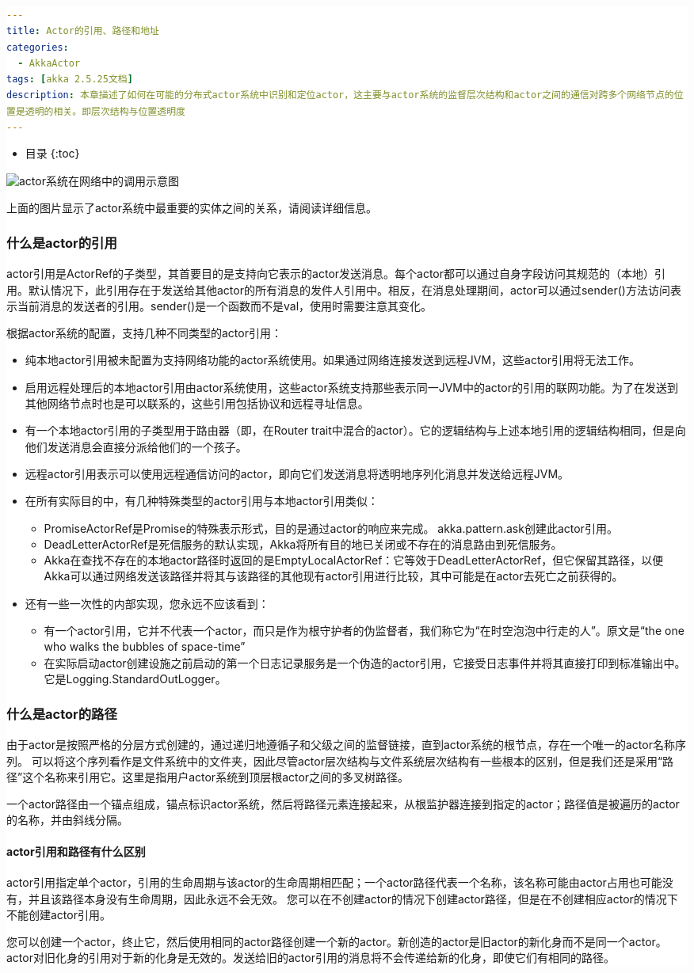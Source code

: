 ```yaml
---
title: Actor的引用、路径和地址
categories:
  - AkkaActor
tags: [akka 2.5.25文档]
description: 本章描述了如何在可能的分布式actor系统中识别和定位actor，这主要与actor系统的监督层次结构和actor之间的通信对跨多个网络节点的位置是透明的相关。即层次结构与位置透明度
---
```


* 目录
{:toc}

![actor系统在网络中的调用示意图](../public/image/actor-site-1.png)

上面的图片显示了actor系统中最重要的实体之间的关系，请阅读详细信息。

### 什么是actor的引用

actor引用是ActorRef的子类型，其首要目的是支持向它表示的actor发送消息。每个actor都可以通过自身字段访问其规范的（本地）引用。默认情况下，此引用存在于发送给其他actor的所有消息的发件人引用中。相反，在消息处理期间，actor可以通过sender()方法访问表示当前消息的发送者的引用。sender()是一个函数而不是val，使用时需要注意其变化。

根据actor系统的配置，支持几种不同类型的actor引用：

* 纯本地actor引用被未配置为支持网络功能的actor系统使用。如果通过网络连接发送到远程JVM，这些actor引用将无法工作。
* 启用远程处理后的本地actor引用由actor系统使用，这些actor系统支持那些表示同一JVM中的actor的引用的联网功能。为了在发送到其他网络节点时也是可以联系的，这些引用包括协议和远程寻址信息。
* 有一个本地actor引用的子类型用于路由器（即，在Router trait中混合的actor）。它的逻辑结构与上述本地引用的逻辑结构相同，但是向他们发送消息会直接分派给他们的一个孩子。
* 远程actor引用表示可以使用远程通信访问的actor，即向它们发送消息将透明地序列化消息并发送给远程JVM。
* 在所有实际目的中，有几种特殊类型的actor引用与本地actor引用类似：
  * PromiseActorRef是Promise的特殊表示形式，目的是通过actor的响应来完成。 akka.pattern.ask创建此actor引用。
  * DeadLetterActorRef是死信服务的默认实现，Akka将所有目的地已关闭或不存在的消息路由到死信服务。
  * Akka在查找不存在的本地actor路径时返回的是EmptyLocalActorRef：它等效于DeadLetterActorRef，但它保留其路径，以便Akka可以通过网络发送该路径并将其与该路径的其他现有actor引用进行比较，其中可能是在actor去死亡之前获得的。
* 还有一些一次性的内部实现，您永远不应该看到：

  * 有一个actor引用，它并不代表一个actor，而只是作为根守护者的伪监督者，我们称它为“在时空泡泡中行走的人”。原文是“the one who walks the bubbles of space-time”
  * 在实际启动actor创建设施之前启动的第一个日志记录服务是一个伪造的actor引用，它接受日志事件并将其直接打印到标准输出中。它是Logging.StandardOutLogger。

### 什么是actor的路径

由于actor是按照严格的分层方式创建的，通过递归地遵循子和父级之间的监督链接，直到actor系统的根节点，存在一个唯一的actor名称序列。
可以将这个序列看作是文件系统中的文件夹，因此尽管actor层次结构与文件系统层次结构有一些根本的区别，但是我们还是采用“路径”这个名称来引用它。这里是指用户actor系统到顶层根actor之间的多叉树路径。

一个actor路径由一个锚点组成，锚点标识actor系统，然后将路径元素连接起来，从根监护器连接到指定的actor；路径值是被遍历的actor的名称，并由斜线分隔。

#### actor引用和路径有什么区别

actor引用指定单个actor，引用的生命周期与该actor的生命周期相匹配；一个actor路径代表一个名称，该名称可能由actor占用也可能没有，并且该路径本身没有生命周期，因此永远不会无效。
您可以在不创建actor的情况下创建actor路径，但是在不创建相应actor的情况下不能创建actor引用。

您可以创建一个actor，终止它，然后使用相同的actor路径创建一个新的actor。新创造的actor是旧actor的新化身而不是同一个actor。
actor对旧化身的引用对于新的化身是无效的。发送给旧的actor引用的消息将不会传递给新的化身，即使它们有相同的路径。
